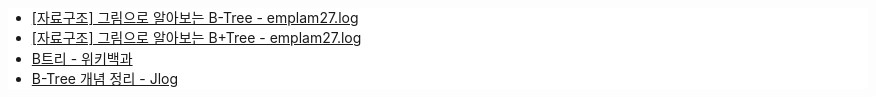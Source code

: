 - [[자료구조] 그림으로 알아보는 B-Tree - emplam27.log](https://velog.io/@emplam27/%EC%9E%90%EB%A3%8C%EA%B5%AC%EC%A1%B0-%EA%B7%B8%EB%A6%BC%EC%9C%BC%EB%A1%9C-%EC%95%8C%EC%95%84%EB%B3%B4%EB%8A%94-B-Tree)
- [[자료구조] 그림으로 알아보는 B+Tree - emplam27.log](https://velog.io/@emplam27/%EC%9E%90%EB%A3%8C%EA%B5%AC%EC%A1%B0-%EA%B7%B8%EB%A6%BC%EC%9C%BC%EB%A1%9C-%EC%95%8C%EC%95%84%EB%B3%B4%EB%8A%94-B-Plus-Tree)
- [B트리 - 위키백과](https://ko.wikipedia.org/wiki/B_%ED%8A%B8%EB%A6%AC)
- [B-Tree 개념 정리 - Jlog](https://hyungjoon6876.github.io/jlog/2018/07/20/btree.html)
